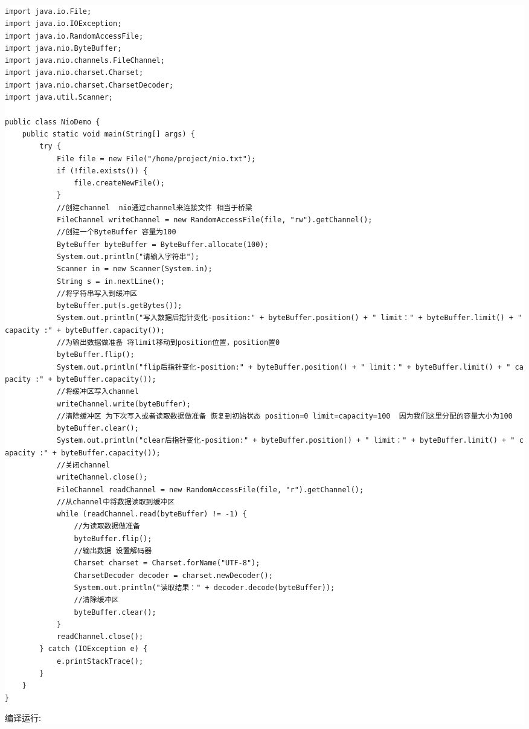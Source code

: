 ```shell
import java.io.File;
import java.io.IOException;
import java.io.RandomAccessFile;
import java.nio.ByteBuffer;
import java.nio.channels.FileChannel;
import java.nio.charset.Charset;
import java.nio.charset.CharsetDecoder;
import java.util.Scanner;

public class NioDemo {
    public static void main(String[] args) {
        try {
            File file = new File("/home/project/nio.txt");
            if (!file.exists()) {
                file.createNewFile();
            }
            //创建channel  nio通过channel来连接文件 相当于桥梁
            FileChannel writeChannel = new RandomAccessFile(file, "rw").getChannel();
            //创建一个ByteBuffer 容量为100
            ByteBuffer byteBuffer = ByteBuffer.allocate(100);
            System.out.println("请输入字符串");
            Scanner in = new Scanner(System.in);
            String s = in.nextLine();
            //将字符串写入到缓冲区
            byteBuffer.put(s.getBytes());
            System.out.println("写入数据后指针变化-position:" + byteBuffer.position() + " limit：" + byteBuffer.limit() + " capacity :" + byteBuffer.capacity());
            //为输出数据做准备 将limit移动到position位置，position置0
            byteBuffer.flip();
            System.out.println("flip后指针变化-position:" + byteBuffer.position() + " limit：" + byteBuffer.limit() + " capacity :" + byteBuffer.capacity());
            //将缓冲区写入channel
            writeChannel.write(byteBuffer);
            //清除缓冲区 为下次写入或者读取数据做准备 恢复到初始状态 position=0 limit=capacity=100  因为我们这里分配的容量大小为100
            byteBuffer.clear();
            System.out.println("clear后指针变化-position:" + byteBuffer.position() + " limit：" + byteBuffer.limit() + " capacity :" + byteBuffer.capacity());
            //关闭channel
            writeChannel.close();
            FileChannel readChannel = new RandomAccessFile(file, "r").getChannel();
            //从channel中将数据读取到缓冲区
            while (readChannel.read(byteBuffer) != -1) {
                //为读取数据做准备
                byteBuffer.flip();
                //输出数据 设置解码器
                Charset charset = Charset.forName("UTF-8");
                CharsetDecoder decoder = charset.newDecoder();
                System.out.println("读取结果：" + decoder.decode(byteBuffer));
                //清除缓冲区
                byteBuffer.clear();
            }
            readChannel.close();
        } catch (IOException e) {
            e.printStackTrace();
        }
    }
}
```
编译运行:<br>